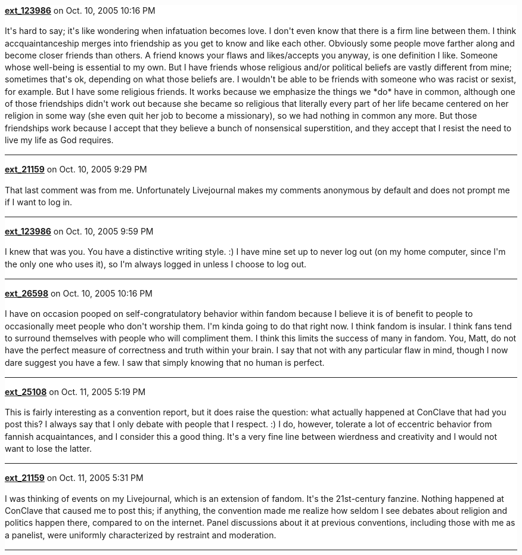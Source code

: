 
**[ext_123986](https://www.dreamwidth.org/users/ext_123986)** on Oct. 10, 2005 10:16 PM

It's hard to say; it's like wondering when infatuation becomes love. I don't even know that there is a firm line between them. I think accquaintanceship merges into friendship as you get to know and like each other. Obviously some people move farther along and become closer friends than others. A friend knows your flaws and likes/accepts you anyway, is one definition I like. Someone whose well-being is essential to my own. But I have friends whose religious and/or political beliefs are vastly different from mine; sometimes that's ok, depending on what those beliefs are. I wouldn't be able to be friends with someone who was racist or sexist, for example. But I have some religious friends. It works because we emphasize the things we \*do\* have in common, although one of those friendships didn't work out because she became so religious that literally every part of her life became centered on her religion in some way (she even quit her job to become a missionary), so we had nothing in common any more. But those friendships work because I accept that they believe a bunch of nonsensical superstition, and they accept that I resist the need to live my life as God requires.

---

**[ext_21159](https://www.dreamwidth.org/users/ext_21159)** on Oct. 10, 2005 9:29 PM

That last comment was from me. Unfortunately Livejournal makes my comments anonymous by default and does not prompt me if I want to log in.

---

**[ext_123986](https://www.dreamwidth.org/users/ext_123986)** on Oct. 10, 2005 9:59 PM

I knew that was you. You have a distinctive writing style. :) I have mine set up to never log out (on my home computer, since I'm the only one who uses it), so I'm always logged in unless I choose to log out.

---

**[ext_26598](https://www.dreamwidth.org/users/ext_26598)** on Oct. 10, 2005 10:16 PM

I have on occasion pooped on self-congratulatory behavior within fandom because I believe it is of benefit to people to occasionally meet people who don't worship them. I'm kinda going to do that right now. I think fandom is insular. I think fans tend to surround themselves with people who will compliment them. I think this limits the success of many in fandom. You, Matt, do not have the perfect measure of correctness and truth within your brain. I say that not with any particular flaw in mind, though I now dare suggest you have a few. I saw that simply knowing that no human is perfect.

---

**[ext_25108](https://www.dreamwidth.org/users/ext_25108)** on Oct. 11, 2005 5:19 PM

This is fairly interesting as a convention report, but it does raise the question: what actually happened at ConClave that had you post this? I always say that I only debate with people that I respect. :) I do, however, tolerate a lot of eccentric behavior from fannish acquaintances, and I consider this a good thing. It's a very fine line between wierdness and creativity and I would not want to lose the latter.

---

**[ext_21159](https://www.dreamwidth.org/users/ext_21159)** on Oct. 11, 2005 5:31 PM

I was thinking of events on my Livejournal, which is an extension of fandom. It's the 21st-century fanzine. Nothing happened at ConClave that caused me to post this; if anything, the convention made me realize how seldom I see debates about religion and politics happen there, compared to on the internet. Panel discussions about it at previous conventions, including those with me as a panelist, were uniformly characterized by restraint and moderation.

---